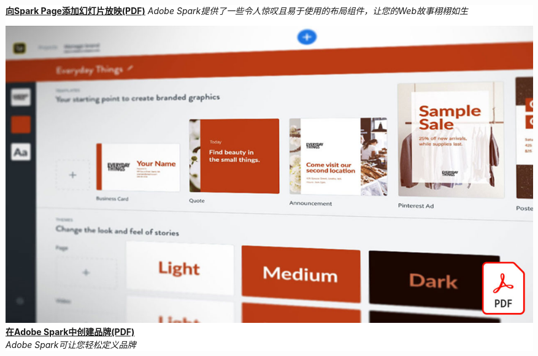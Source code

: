    <a href="assets/AddingaGlideshowtoyourSparkPageAdobeBlog.pdf"><strong>向Spark Page添加幻灯片放映(PDF)</strong></a>
    </div>
    <em>Adobe Spark提供了一些令人惊叹且易于使用的布局组件，让您的Web故事栩栩如生</em>
    <br>
  </td>
  <td>
   <a href="assets/CreatingYourBrandinAdobeSpark.pdf">
      <img alt="在Adobe Spark中创建您的品牌" src="assets/CreatingYourBrandinAdobeSpark.jpg" />
   </a>
    <div>
   <a href="assets/CreatingYourBrandinAdobeSpark.pdf"><strong>在Adobe Spark中创建品牌(PDF)</strong></a>
    </div>
    <em>Adobe Spark可让您轻松定义品牌</em>
    <br>
  </td>
  <td>
   <a href="assets/MeetYourNewProductionArtistAdobeSparkPost.pdf">